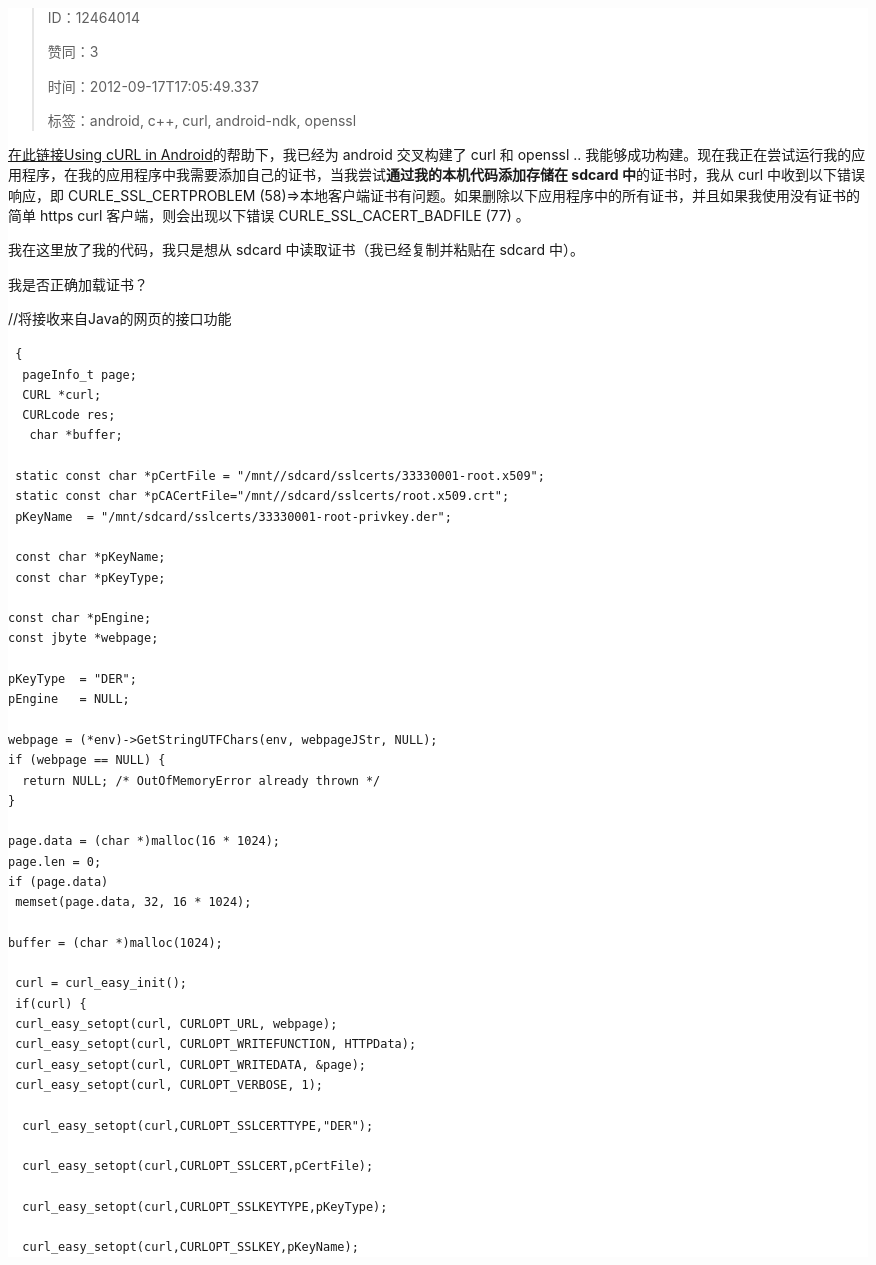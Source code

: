 > ID：12464014
> 
> 赞同：3
> 
> 时间：2012-09-17T17:05:49.337
> 
> 标签：android, c++, curl, android-ndk, openssl

[在此链接Using cURL in Android](https://stackoverflow.com/questions/4952169/using-curl-in-android)的帮助下，我已经为 android 交叉构建了 curl 和 openssl .. 我能够成功构建。现在我正在尝试运行我的应用程序，在我的应用程序中我需要添加自己的证书，当我尝试**通过我的本机代码添加存储在 sdcard 中**的证书时，我从 curl 中收到以下错误响应，即 CURLE_SSL_CERTPROBLEM (58)=>本地客户端证书有问题。如果删除以下应用程序中的所有证书，并且如果我使用没有证书的简单 https curl 客户端，则会出现以下错误 CURLE_SSL_CACERT_BADFILE (77) 。

我在这里放了我的代码，我只是想从 sdcard 中读取证书（我已经复制并粘贴在 sdcard 中）。

我是否正确加载证书？

//将接收来自Java的网页的接口功能

```
 {
  pageInfo_t page;
  CURL *curl;
  CURLcode res;
   char *buffer;

 static const char *pCertFile = "/mnt//sdcard/sslcerts/33330001-root.x509";
 static const char *pCACertFile="/mnt//sdcard/sslcerts/root.x509.crt";
 pKeyName  = "/mnt/sdcard/sslcerts/33330001-root-privkey.der"; 

 const char *pKeyName;
 const char *pKeyType;

const char *pEngine;
const jbyte *webpage;

pKeyType  = "DER";
pEngine   = NULL;

webpage = (*env)->GetStringUTFChars(env, webpageJStr, NULL);
if (webpage == NULL) {
  return NULL; /* OutOfMemoryError already thrown */
}

page.data = (char *)malloc(16 * 1024);
page.len = 0;
if (page.data)
 memset(page.data, 32, 16 * 1024);

buffer = (char *)malloc(1024);

 curl = curl_easy_init();
 if(curl) {
 curl_easy_setopt(curl, CURLOPT_URL, webpage);
 curl_easy_setopt(curl, CURLOPT_WRITEFUNCTION, HTTPData);
 curl_easy_setopt(curl, CURLOPT_WRITEDATA, &page);
 curl_easy_setopt(curl, CURLOPT_VERBOSE, 1);

  curl_easy_setopt(curl,CURLOPT_SSLCERTTYPE,"DER");

  curl_easy_setopt(curl,CURLOPT_SSLCERT,pCertFile);

  curl_easy_setopt(curl,CURLOPT_SSLKEYTYPE,pKeyType);

  curl_easy_setopt(curl,CURLOPT_SSLKEY,pKeyName);

```